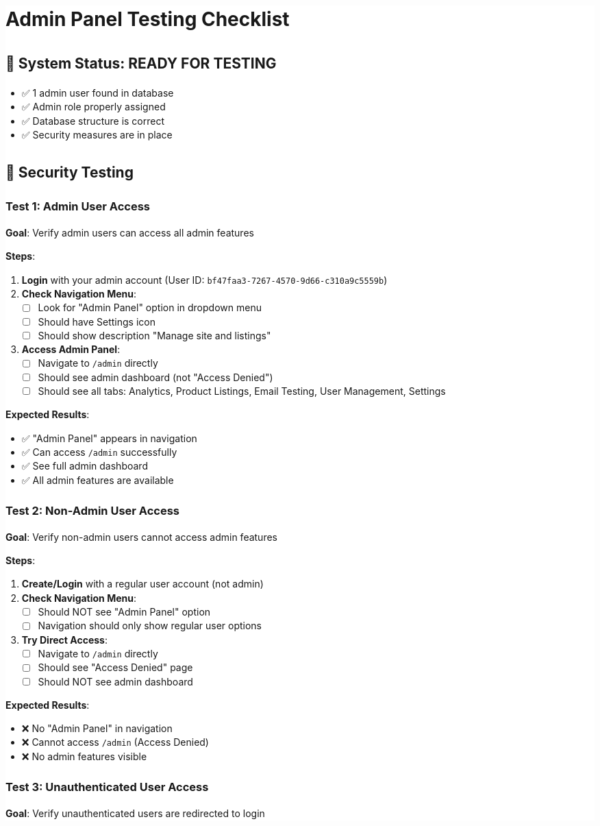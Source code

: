 # Admin Panel Testing Checklist

## 🎯 **System Status: READY FOR TESTING**
- ✅ 1 admin user found in database
- ✅ Admin role properly assigned
- ✅ Database structure is correct
- ✅ Security measures are in place

## 🔐 **Security Testing**

### **Test 1: Admin User Access**
**Goal**: Verify admin users can access all admin features

**Steps**:
1. **Login** with your admin account (User ID: `bf47faa3-7267-4570-9d66-c310a9c5559b`)
2. **Check Navigation Menu**:
   - [ ] Look for "Admin Panel" option in dropdown menu
   - [ ] Should have Settings icon
   - [ ] Should show description "Manage site and listings"
3. **Access Admin Panel**:
   - [ ] Navigate to `/admin` directly
   - [ ] Should see admin dashboard (not "Access Denied")
   - [ ] Should see all tabs: Analytics, Product Listings, Email Testing, User Management, Settings

**Expected Results**:
- ✅ "Admin Panel" appears in navigation
- ✅ Can access `/admin` successfully
- ✅ See full admin dashboard
- ✅ All admin features are available

### **Test 2: Non-Admin User Access**
**Goal**: Verify non-admin users cannot access admin features

**Steps**:
1. **Create/Login** with a regular user account (not admin)
2. **Check Navigation Menu**:
   - [ ] Should NOT see "Admin Panel" option
   - [ ] Navigation should only show regular user options
3. **Try Direct Access**:
   - [ ] Navigate to `/admin` directly
   - [ ] Should see "Access Denied" page
   - [ ] Should NOT see admin dashboard

**Expected Results**:
- ❌ No "Admin Panel" in navigation
- ❌ Cannot access `/admin` (Access Denied)
- ❌ No admin features visible

### **Test 3: Unauthenticated User Access**
**Goal**: Verify unauthenticated users are redirected to login
